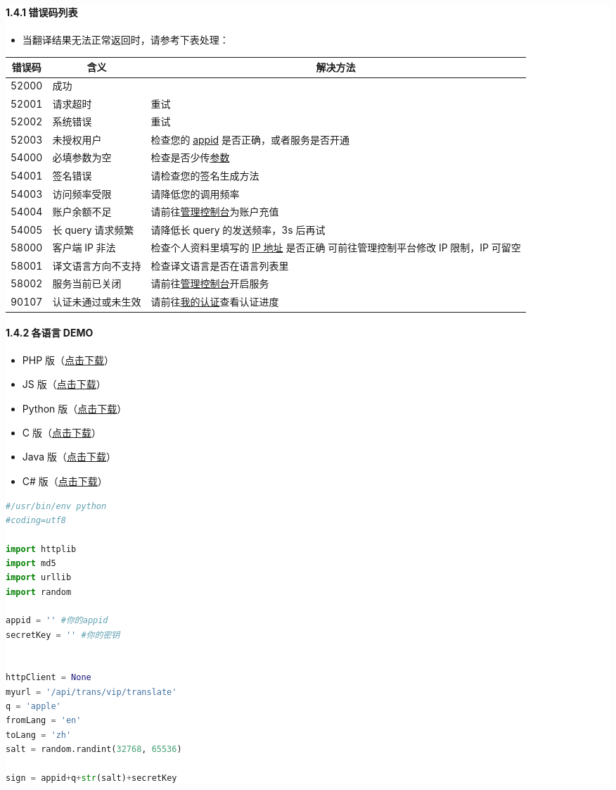 

#### 1.4.1 错误码列表

+  当翻译结果无法正常返回时，请参考下表处理：

| 错误码 | 含义               | 解决方法                                                     |
| ------ | ------------------ | ------------------------------------------------------------ |
| 52000  | 成功               |                                                              |
| 52001  | 请求超时           | 重试                                                         |
| 52002  | 系统错误           | 重试                                                         |
| 52003  | 未授权用户         | 检查您的 [appid](https://api.fanyi.baidu.com/api/trans/product/desktop?req=developer) 是否正确，或者服务是否开通 |
| 54000  | 必填参数为空       | 检查是否少传[参数](https://api.fanyi.baidu.com/api/trans/product/apidoc#joinFile) |
| 54001  | 签名错误           | 请检查您的签名生成方法                                       |
| 54003  | 访问频率受限       | 请降低您的调用频率                                           |
| 54004  | 账户余额不足       | 请前往[管理控制台](https://api.fanyi.baidu.com/api/trans/product/desktop)为账户充值 |
| 54005  | 长 query 请求频繁  | 请降低长 query 的发送频率，3s 后再试                         |
| 58000  | 客户端 IP 非法     | 检查个人资料里填写的 [IP 地址](https://api.fanyi.baidu.com/api/trans/product/desktop?req=developer) 是否正确 可前往管理控制平台修改 IP 限制，IP 可留空 |
| 58001  | 译文语言方向不支持 | 检查译文语言是否在语言列表里                                 |
| 58002  | 服务当前已关闭     | 请前往[管理控制台](https://api.fanyi.baidu.com/api/trans/product/desktop)开启服务 |
| 90107  | 认证未通过或未生效 | 请前往[我的认证](https://api.fanyi.baidu.com/api/trans/product/myIdentify)查看认证进度 |



#### 1.4.2 各语言 DEMO

+  PHP 版（[点击下载](https://fanyiapp.cdn.bcebos.com/api/demo/php.zip)）

+  JS 版（[点击下载](https://fanyiapp.cdn.bcebos.com/api/demo/js-sdk.zip)）

+  Python 版（[点击下载](https://fanyiapp.cdn.bcebos.com/api/demo/python.zip)）

+  C 版（[点击下载](https://fanyiapp.cdn.bcebos.com/api/demo/C.zip)）

+  Java 版（[点击下载](https://fanyiapp.cdn.bcebos.com/api/demo/java.zip)）

+  C# 版（[点击下载](https://fanyiapp.cdn.bcebos.com/api/demo/Baidu_Trans_C_Sharp.cs)）

   

```python
#/usr/bin/env python
#coding=utf8
 
import httplib
import md5
import urllib
import random

appid = '' #你的appid
secretKey = '' #你的密钥

 
httpClient = None
myurl = '/api/trans/vip/translate'
q = 'apple'
fromLang = 'en'
toLang = 'zh'
salt = random.randint(32768, 65536)

sign = appid+q+str(salt)+secretKey
```